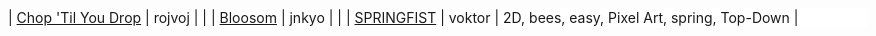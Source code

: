 | [Chop 'Til You Drop](https://rojvoj.itch.io/chop-til-you-drop)                                                                                                     | rojvoj                          |                                                                                                                                 |
| [Bloosom](https://jnkyo.itch.io/bloosom2)                                                                                                                          | jnkyo                           |                                                                                                                                 |
| [SPRINGFIST](https://voktor.itch.io/springfist)                                                                                                                    | voktor                          | 2D, bees, easy, Pixel Art, spring, Top-Down                                                                                     |
